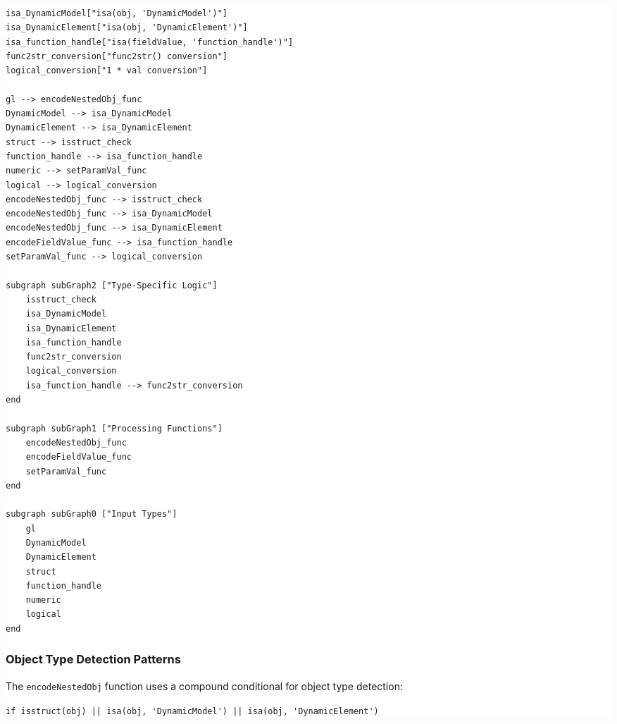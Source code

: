 ```mermaid
isa_DynamicModel["isa(obj, 'DynamicModel')"]
isa_DynamicElement["isa(obj, 'DynamicElement')"]
isa_function_handle["isa(fieldValue, 'function_handle')"]
func2str_conversion["func2str() conversion"]
logical_conversion["1 * val conversion"]

gl --> encodeNestedObj_func
DynamicModel --> isa_DynamicModel
DynamicElement --> isa_DynamicElement
struct --> isstruct_check
function_handle --> isa_function_handle
numeric --> setParamVal_func
logical --> logical_conversion
encodeNestedObj_func --> isstruct_check
encodeNestedObj_func --> isa_DynamicModel
encodeNestedObj_func --> isa_DynamicElement
encodeFieldValue_func --> isa_function_handle
setParamVal_func --> logical_conversion

subgraph subGraph2 ["Type-Specific Logic"]
    isstruct_check
    isa_DynamicModel
    isa_DynamicElement
    isa_function_handle
    func2str_conversion
    logical_conversion
    isa_function_handle --> func2str_conversion
end

subgraph subGraph1 ["Processing Functions"]
    encodeNestedObj_func
    encodeFieldValue_func
    setParamVal_func
end

subgraph subGraph0 ["Input Types"]
    gl
    DynamicModel
    DynamicElement
    struct
    function_handle
    numeric
    logical
end
```

### Object Type Detection Patterns

The `encodeNestedObj` function uses a compound conditional for object type detection:

```
if isstruct(obj) || isa(obj, 'DynamicModel') || isa(obj, 'DynamicElement')
```
